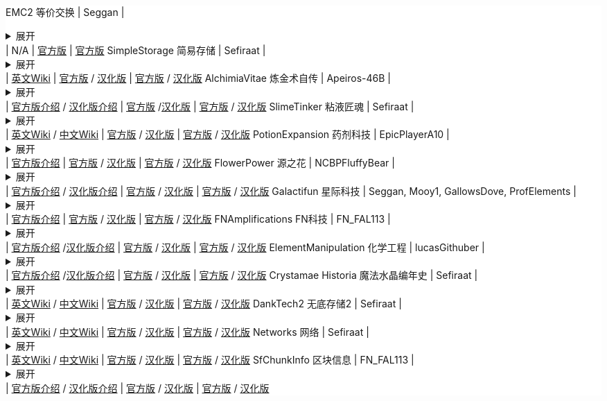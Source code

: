 EMC2 等价交换 | Seggan | <details><summary>展开</summary></details> | N/A | [官方版](https://github.com/Seggan/EMC2) | [官方版](https://thebusybiscuit.github.io/builds/Seggan/EMC2/master/)
SimpleStorage 简易存储 | Sefiraat | <details><summary>展开</summary></details> | [英文Wiki](https://github.com/Sefiraat/Simple-Storage/wiki) | [官方版](https://github.com/Sefiraat/Simple-Storage) / [汉化版](https://github.com/SlimefunGuguProject/SimpleStorage) | [官方版](https://thebusybiscuit.github.io/builds/Sefiraat/Simple-Storage/master/) / [汉化版](https://builds.guizhanss.com/SlimefunGuguProject/SimpleStorage/master)
AlchimiaVitae 炼金术自传 | Apeiros-46B | <details><summary>展开</summary></details> | [官方版介绍](https://github.com/Apeiros-46B/AlchimiaVitae#readme) / [汉化版介绍](https://github.com/SlimefunGuguProject/AlchimiaVitae#readme) | [官方版](https://github.com/Apeiros-46B/AlchimiaVitae) /[汉化版](https://github.com/SlimefunGuguProject/AlchimiaVitae) | [官方版](https://thebusybiscuit.github.io/builds/Apeiros-46B/AlchimiaVitae/master) / [汉化版](https://builds.guizhanss.com/SlimefunGuguProject/AlchimiaVitae/master)
SlimeTinker 粘液匠魂 | Sefiraat | <details><summary>展开</summary></details> | [英文Wiki](https://docs.sefiraat.dev/slimetinker/basics) / [中文Wiki](https://slimefun-addons-wiki.guizhanss.cn/slime-tinker/) | [官方版](https://github.com/Sefiraat/SlimeTinker) / [汉化版](https://github.com/SlimefunGuguProject/SlimeTinker) | [官方版](https://thebusybiscuit.github.io/builds/Sefiraat/SlimeTinker/master/) / [汉化版](https://builds.guizhanss.com/SlimefunGuguProject/SlimeTinker/master)
PotionExpansion 药剂科技 | EpicPlayerA10 | <details><summary>展开</summary></details> | [官方版介绍](https://github.com/EpicPlayerA10/PotionExpansion#readme) | [官方版](https://github.com/EpicPlayerA10/PotionExpansion) / [汉化版](https://github.com/SlimefunGuguProject/PotionExpansion) | [官方版](https://thebusybiscuit.github.io/builds/EpicPlayerA10/PotionExpansion/master/) / [汉化版](https://builds.guizhanss.com/SlimefunGuguProject/PotionExpansion/master)
FlowerPower 源之花 | NCBPFluffyBear | <details><summary>展开</summary></details> | [官方版介绍](https://github.com/NCBPFluffyBear/FlowerPower#readme) / [汉化版介绍](https://github.com/SlimefunGuguProject/FlowerPower#readme) | [官方版](https://github.com/NCBPFluffyBear/FlowerPower/) / [汉化版](https://github.com/SlimefunGuguProject/FlowerPower) | [官方版](https://thebusybiscuit.github.io/builds/NCBPFluffyBear/FlowerPower/master/) / [汉化版](https://builds.guizhanss.com/SlimefunGuguProject/FlowerPower/master)
Galactifun 星际科技 | Seggan, Mooy1, GallowsDove, ProfElements | <details><summary>展开</summary></details> | [官方版介绍](https://github.com/Slimefun-Addon-Community/Galactifun#readme) | [官方版](https://github.com/Slimefun-Addon-Community/Galactifun/) / [汉化版](https://github.com/SlimefunGuguProject/Galactifun) | [官方版](https://thebusybiscuit.github.io/builds/Slimefun-Addon-Community/Galactifun/master/) / [汉化版](https://builds.guizhanss.com/SlimefunGuguProject/Galactifun/master)
FNAmplifications FN科技 | FN_FAL113 | <details><summary>展开</summary></details> | [官方版介绍](https://github.com/FN-FAL113/FN-FAL-s-Amplifications#readme) /[汉化版介绍](https://github.com/buiawpkgew1/FN-FAL-s-Amplifications-zh#readme) | [官方版](https://github.com/FN-FAL113/FN-FAL-s-Amplifications) / [汉化版](https://github.com/buiawpkgew1/FN-FAL-s-Amplifications-zh) | [官方版](https://thebusybiscuit.github.io/builds/FN-FAL113/FN-FAL-s-Amplifications/main/) / [汉化版](https://builds.guizhanss.com/buiawpkgew1/FN-FAL-s-Amplifications-zh/main)
ElementManipulation 化学工程 | lucasGithuber | <details><summary>展开</summary></details> | [官方版介绍](https://github.com/lucasGithuber/Element-Manipulation#readme) /[汉化版介绍](https://github.com/haiman233/Element-Manipulation#readme) | [官方版](https://github.com/lucasGithuber/Element-Manipulation) / [汉化版](https://github.com/haiman233/Element-Manipulation) | [官方版](https://github.com/lucasGithuber/Element-Manipulation/releases) / [汉化版](https://github.com/haiman233/Element-Manipulation/releases)
Crystamae Historia 魔法水晶编年史 | Sefiraat | <details><summary>展开</summary></details> | [英文Wiki](https://docs.sefiraat.dev/crystamae-historia/spell-crafting/what-is-crystamae) / [中文Wiki](https://slimefun-addons-wiki.guizhanss.cn/crystamae-historia/) | [官方版](https://github.com/Sefiraat/CrystamaeHistoria) / [汉化版](https://github.com/SlimefunGuguProject/CrystamaeHistoria) | [官方版](https://thebusybiscuit.github.io/builds/Sefiraat/CrystamaeHistoria/master/) / [汉化版](https://builds.guizhanss.com/SlimefunGuguProject/CrystamaeHistoria/master)
DankTech2 无底存储2 | Sefiraat | <details><summary>展开</summary></details> | [英文Wiki](https://docs.sefiraat.dev/danktech2/basics) / [中文Wiki](https://slimefun-addons-wiki.guizhanss.cn/dank-tech/) | [官方版](https://github.com/Sefiraat/DankTech2) / [汉化版](https://github.com/SlimefunGuguProject/DankTech2) | [官方版](https://thebusybiscuit.github.io/builds/Sefiraat/DankTech2/master/) / [汉化版](https://builds.guizhanss.com/SlimefunGuguProject/DankTech2/master)
Networks 网络 | Sefiraat | <details><summary>展开</summary></details> | [英文Wiki](https://docs.sefiraat.dev/networks/basics/what-is-networks) / [中文Wiki](https://slimefun-addons-wiki.guizhanss.cn/networks/) | [官方版](https://github.com/Sefiraat/Networks) / [汉化版](https://github.com/SlimefunGuguProject/Networks) | [官方版](https://thebusybiscuit.github.io/builds/Sefiraat/Networks/master/) / [汉化版](https://builds.guizhanss.com/SlimefunGuguProject/Networks/master)
SfChunkInfo 区块信息 | FN_FAL113 | <details><summary>展开</summary></details> | [官方版介绍](https://github.com/FN-FAL113/SfChunkInfo#readme) / [汉化版介绍](https://github.com/SlimefunGuguProject/SfChunkInfo#readme) | [官方版](https://github.com/FN-FAL113/SfChunkInfo) / [汉化版](https://github.com/SlimefunGuguProject/SfChunkInfo) | [官方版](https://github.com/FN-FAL113/SfChunkInfo/releases) / [汉化版](https://builds.guizhanss.com/SlimefunGuguProject/SfChunkInfo/main)